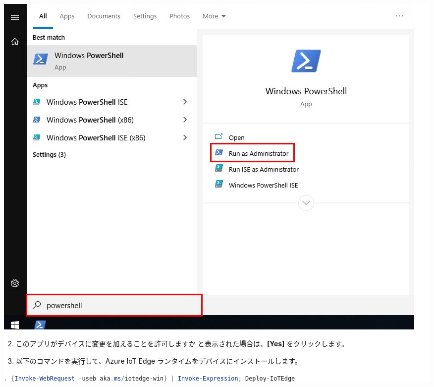![](./media/lab03/powershell.jpg)

2. このアプリがデバイスに変更を加えることを許可しますか と表示された場合は、**\[Yes]** をクリックします。

3. 以下のコマンドを実行して、Azure IoT Edge ランタイムをデバイスにインストールします。

```powershell
. {Invoke-WebRequest -useb aka.ms/iotedge-win} | Invoke-Expression; Deploy-IoTEdge
```
